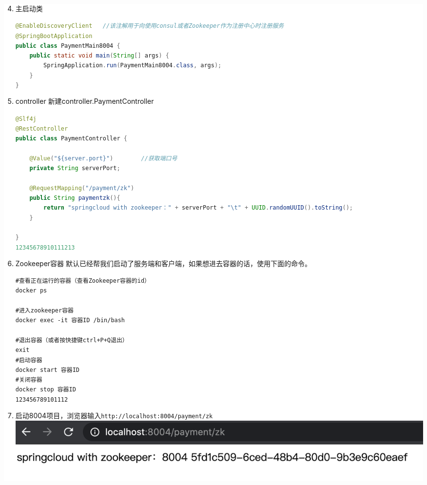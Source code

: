 4. 主启动类

   ```java
   @EnableDiscoveryClient	//该注解用于向使用consul或者Zookeeper作为注册中心时注册服务
   @SpringBootApplication
   public class PaymentMain8004 {
       public static void main(String[] args) {
           SpringApplication.run(PaymentMain8004.class, args);
       }
   }
   ```

5. controller
   新建controller.PaymentController

   ```java
   @Slf4j
   @RestController
   public class PaymentController {
   
       @Value("${server.port}")        //获取端口号
       private String serverPort;
   
       @RequestMapping("/payment/zk")
       public String paymentzk(){
           return "springcloud with zookeeper：" + serverPort + "\t" + UUID.randomUUID().toString();
       }
   
   }
   12345678910111213
   ```

6. Zookeeper容器
   默认已经帮我们启动了服务端和客户端，如果想进去容器的话，使用下面的命令。

   ```shell
   #查看正在运行的容器（查看Zookeeper容器的id）
   docker ps
   
   #进入zookeeper容器
   docker exec -it 容器ID /bin/bash
   
   #退出容器（或者按快捷键ctrl+P+Q退出）
   exit
   #启动容器
   docker start 容器ID
   #关闭容器
   docker stop 容器ID
   123456789101112
   ```

7. 启动8004项目，浏览器输入`http://localhost:8004/payment/zk`
   ![在这里插入图片描述](尚硅谷-SpringCloud/20200606152453907.png)
